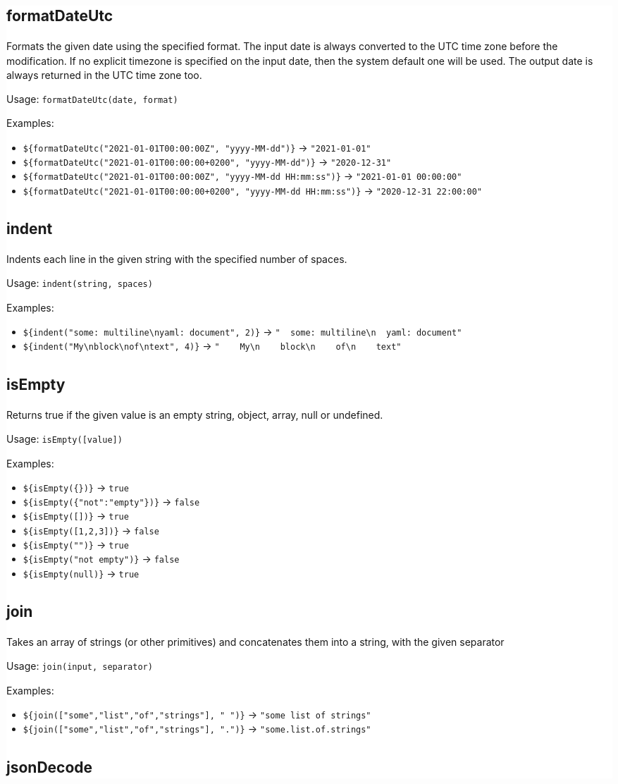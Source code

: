 ## formatDateUtc

Formats the given date using the specified format. The input date is always converted to the UTC time zone before the modification. If no explicit timezone is specified on the input date, then the system default one will be used. The output date is always returned in the UTC time zone too.

Usage: `formatDateUtc(date, format)`

Examples:

* `${formatDateUtc("2021-01-01T00:00:00Z", "yyyy-MM-dd")}` -> `"2021-01-01"`
* `${formatDateUtc("2021-01-01T00:00:00+0200", "yyyy-MM-dd")}` -> `"2020-12-31"`
* `${formatDateUtc("2021-01-01T00:00:00Z", "yyyy-MM-dd HH:mm:ss")}` -> `"2021-01-01 00:00:00"`
* `${formatDateUtc("2021-01-01T00:00:00+0200", "yyyy-MM-dd HH:mm:ss")}` -> `"2020-12-31 22:00:00"`

## indent

Indents each line in the given string with the specified number of spaces.

Usage: `indent(string, spaces)`

Examples:

* `${indent("some: multiline\nyaml: document", 2)}` -> `"  some: multiline\n  yaml: document"`
* `${indent("My\nblock\nof\ntext", 4)}` -> `"    My\n    block\n    of\n    text"`

## isEmpty

Returns true if the given value is an empty string, object, array, null or undefined.

Usage: `isEmpty([value])`

Examples:

* `${isEmpty({})}` -> `true`
* `${isEmpty({"not":"empty"})}` -> `false`
* `${isEmpty([])}` -> `true`
* `${isEmpty([1,2,3])}` -> `false`
* `${isEmpty("")}` -> `true`
* `${isEmpty("not empty")}` -> `false`
* `${isEmpty(null)}` -> `true`

## join

Takes an array of strings (or other primitives) and concatenates them into a string, with the given separator

Usage: `join(input, separator)`

Examples:

* `${join(["some","list","of","strings"], " ")}` -> `"some list of strings"`
* `${join(["some","list","of","strings"], ".")}` -> `"some.list.of.strings"`

## jsonDecode
